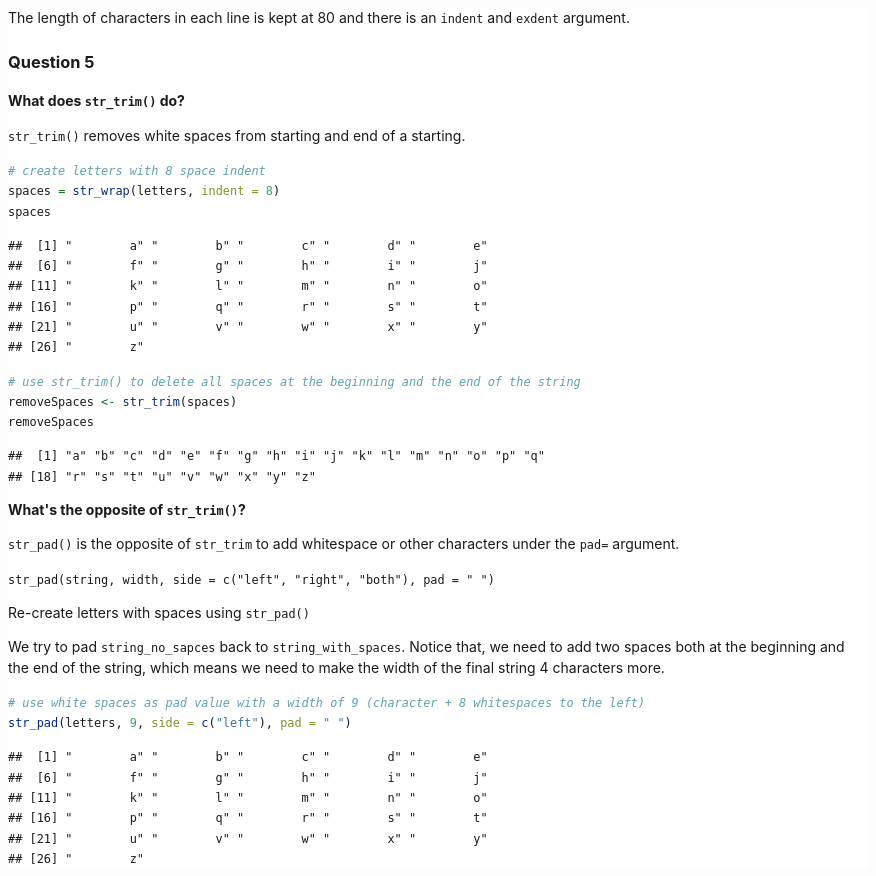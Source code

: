 The length of characters in each line is kept at 80 and there is an `indent` and `exdent` argument.

### Question 5

**What does `str_trim()` do?**

`str_trim()` removes white spaces from starting and end of a starting.


```r
# create letters with 8 space indent 
spaces = str_wrap(letters, indent = 8)
spaces
```

```
##  [1] "        a" "        b" "        c" "        d" "        e"
##  [6] "        f" "        g" "        h" "        i" "        j"
## [11] "        k" "        l" "        m" "        n" "        o"
## [16] "        p" "        q" "        r" "        s" "        t"
## [21] "        u" "        v" "        w" "        x" "        y"
## [26] "        z"
```

```r
# use str_trim() to delete all spaces at the beginning and the end of the string
removeSpaces <- str_trim(spaces)
removeSpaces
```

```
##  [1] "a" "b" "c" "d" "e" "f" "g" "h" "i" "j" "k" "l" "m" "n" "o" "p" "q"
## [18] "r" "s" "t" "u" "v" "w" "x" "y" "z"
```


**What's the opposite of `str_trim()`?**

`str_pad()` is the opposite of `str_trim` to add whitespace or other characters under the `pad=` argument.

`str_pad(string, width, side = c("left", "right", "both"), pad = " ")`

Re-create letters with spaces using `str_pad()`

We try to pad `string_no_sapces` back to `string_with_spaces`. Notice that, we need to add two spaces both at the beginning and the end of the string, which means we need to make the width of the final string 4 characters more.


```r
# use white spaces as pad value with a width of 9 (character + 8 whitespaces to the left)
str_pad(letters, 9, side = c("left"), pad = " ")
```

```
##  [1] "        a" "        b" "        c" "        d" "        e"
##  [6] "        f" "        g" "        h" "        i" "        j"
## [11] "        k" "        l" "        m" "        n" "        o"
## [16] "        p" "        q" "        r" "        s" "        t"
## [21] "        u" "        v" "        w" "        x" "        y"
## [26] "        z"
```


[armpit]: https://i.chzbgr.com/full/5911451136/h60ACC25C/